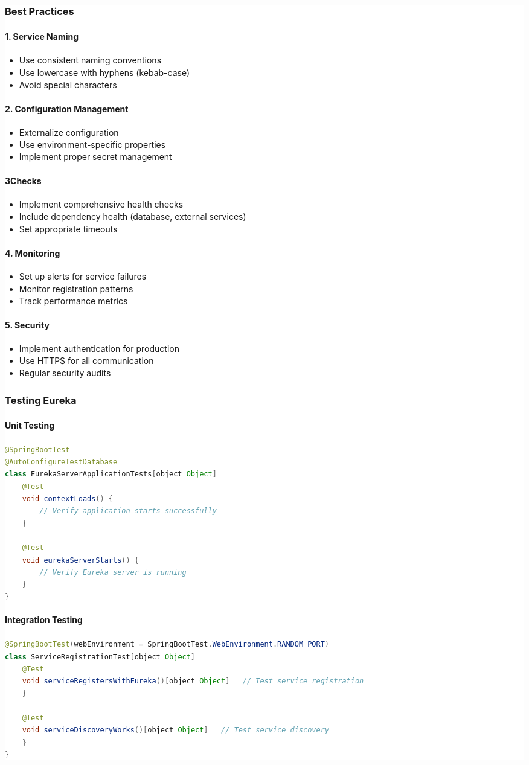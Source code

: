 ### Best Practices

#### 1. Service Naming
- Use consistent naming conventions
- Use lowercase with hyphens (kebab-case)
- Avoid special characters

#### 2. Configuration Management
- Externalize configuration
- Use environment-specific properties
- Implement proper secret management

#### 3Checks
- Implement comprehensive health checks
- Include dependency health (database, external services)
- Set appropriate timeouts

#### 4. Monitoring
- Set up alerts for service failures
- Monitor registration patterns
- Track performance metrics

#### 5. Security
- Implement authentication for production
- Use HTTPS for all communication
- Regular security audits

### Testing Eureka

#### Unit Testing

```java
@SpringBootTest
@AutoConfigureTestDatabase
class EurekaServerApplicationTests[object Object]    
    @Test
    void contextLoads() {
        // Verify application starts successfully
    }
    
    @Test
    void eurekaServerStarts() {
        // Verify Eureka server is running
    }
}
```

#### Integration Testing

```java
@SpringBootTest(webEnvironment = SpringBootTest.WebEnvironment.RANDOM_PORT)
class ServiceRegistrationTest[object Object]    
    @Test
    void serviceRegistersWithEureka()[object Object]   // Test service registration
    }
    
    @Test
    void serviceDiscoveryWorks()[object Object]   // Test service discovery
    }
}
```
